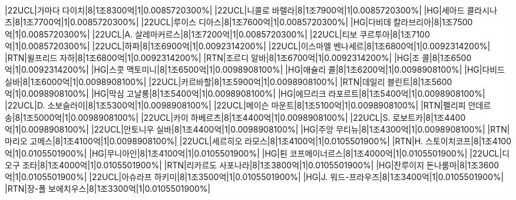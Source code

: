 |22UCL|가마다 다이치|8|1조8300억|1|0.0085720300%|
|22UCL|니콜로 바렐라|8|1조7900억|1|0.0085720300%|
|HG|세아드 콜라시나츠|8|1조7700억|1|0.0085720300%|
|22UCL|루이스 디아스|8|1조7600억|1|0.0085720300%|
|HG|다비데 칼라브리아|8|1조7500억|1|0.0085720300%|
|22UCL|A. 살레마커르스|8|1조7200억|1|0.0085720300%|
|22UCL|티보 쿠르투아|8|1조7100억|1|0.0085720300%|
|22UCL|하파|8|1조6900억|1|0.0092314200%|
|22UCL|이스마엘 벤나세르|8|1조6800억|1|0.0092314200%|
|RTN|윌프리드 자하|8|1조6800억|1|0.0092314200%|
|RTN|조르디 알바|8|1조6700억|1|0.0092314200%|
|HG|조 콜|8|1조6500억|1|0.0092314200%|
|HG|스콧 맥토미니|8|1조6500억|1|0.0098908100%|
|HG|애슐리 콜|8|1조6200억|1|0.0098908100%|
|HG|다비드 실바|8|1조6000억|1|0.0098908100%|
|22UCL|카르바할|8|1조5900억|1|0.0098908100%|
|RTN|데일리 블린트|8|1조5600억|1|0.0098908100%|
|HG|막심 고날롱|8|1조5400억|1|0.0098908100%|
|HG|에므리크 라포르트|8|1조5400억|1|0.0098908100%|
|22UCL|D. 소보슬러이|8|1조5300억|1|0.0098908100%|
|22UCL|메이슨 마운트|8|1조5100억|1|0.0098908100%|
|RTN|펠리피 안데르송|8|1조5000억|1|0.0098908100%|
|22UCL|카이 하베르츠|8|1조4400억|1|0.0098908100%|
|22UCL|S. 로보트카|8|1조4400억|1|0.0098908100%|
|22UCL|안토니우 실바|8|1조4400억|1|0.0098908100%|
|HG|주앙 무티뉴|8|1조4300억|1|0.0098908100%|
|RTN|마리오 고메스|8|1조4100억|1|0.0098908100%|
|22UCL|세르히오 라모스|8|1조4100억|1|0.0105501900%|
|RTN|H. 스토이치코프|8|1조4100억|1|0.0105501900%|
|HG|무니아인|8|1조4100억|1|0.0105501900%|
|HG|퇸 코프메이너르스|8|1조4000억|1|0.0105501900%|
|22UCL|디오구 조타|8|1조4000억|1|0.0105501900%|
|RTN|리카르도 사포나라|8|1조3800억|1|0.0105501900%|
|HG|잔루이지 돈나룸마|8|1조3600억|1|0.0105501900%|
|22UCL|아슈라프 하키미|8|1조3500억|1|0.0105501900%|
|HG|J. 워드-프라우즈|8|1조3400억|1|0.0105501900%|
|RTN|장-폴 보에치우스|8|1조3300억|1|0.0105501900%|